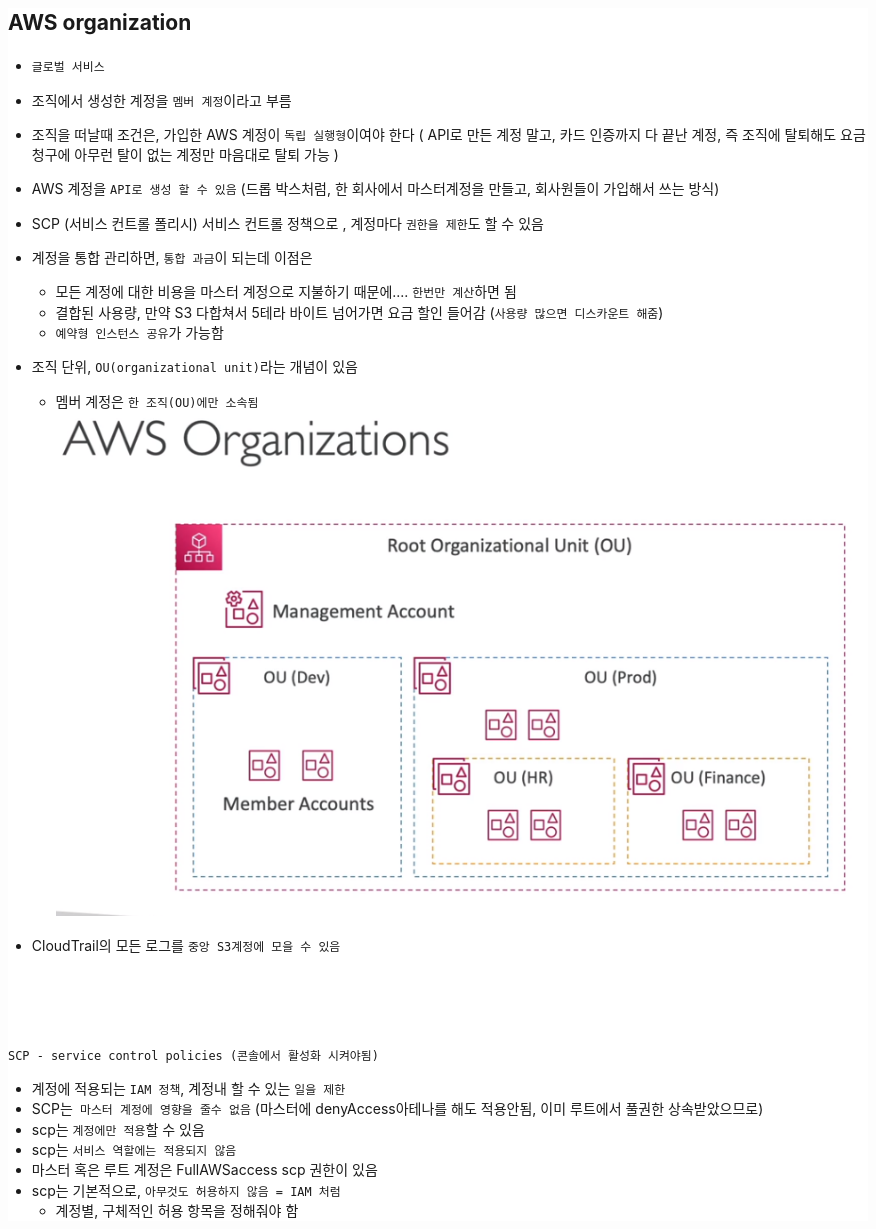 ## AWS organization

- `글로벌 서비스`
- 조직에서 생성한 계정을 `멤버 계정`이라고 부름
- 조직을 떠날때 조건은, 가입한 AWS 계정이 `독립 실행형`이여야 한다 ( API로 만든 계정 말고, 카드 인증까지 다 끝난 계정, 즉 조직에 탈퇴해도 요금 청구에 아무런 탈이 없는 계정만 마음대로 탈퇴 가능 )
- AWS 계정을 `API로 생성 할 수 있음` (드롭 박스처럼, 한 회사에서 마스터계정을 만들고, 회사원들이 가입해서 쓰는 방식)
- SCP (서비스 컨트롤 폴리시) 서비스 컨트롤 정책으로 , 계정마다 `권한을 제한`도 할 수 있음
- 계정을 통합 관리하면, `통합 과금`이 되는데 이점은 
  - 모든 계정에 대한 비용을 마스터 계정으로 지불하기 때문에.... `한번만 계산`하면 됨
  - 결합된 사용량, 만약 S3 다합쳐서 5테라 바이트 넘어가면 요금 할인 들어감 (`사용량 많으면 디스카운트 해줌`)
  - `예약형 인스턴스 공유`가 가능함
- 조직 단위, `OU(organizational unit)`라는 개념이 있음
  - 멤버 계정은 `한 조직(OU)에만 소속됨`
![Alt text](../etc/image2/%EC%A1%B0%EC%A7%81OU.png)

- CloudTrail의 모든 로그를 `중앙 S3계정에 모을 수 있음`


<br>
<br>
<br>


`SCP - service control policies (콘솔에서 활성화 시켜야됨)`
- 계정에 적용되는 `IAM 정책`, 계정내 할 수 있는 `일을 제한`
- SCP는` 마스터 계정에 영향을 줄수 없음` (마스터에 denyAccess아테나를 해도 적용안됨, 이미 루트에서 풀권한 상속받았으므로)
- scp는 `계정에만 적용`할 수 있음
- scp는 `서비스 역할에는 적용되지 않음`
- 마스터 혹은 루트 계정은 FullAWSaccess scp 권한이 있음
- scp는 기본적으로, `아무것도 허용하지 않음 = IAM 처럼`
  - 계정별, 구체적인 허용 항목을 정해줘야 함
